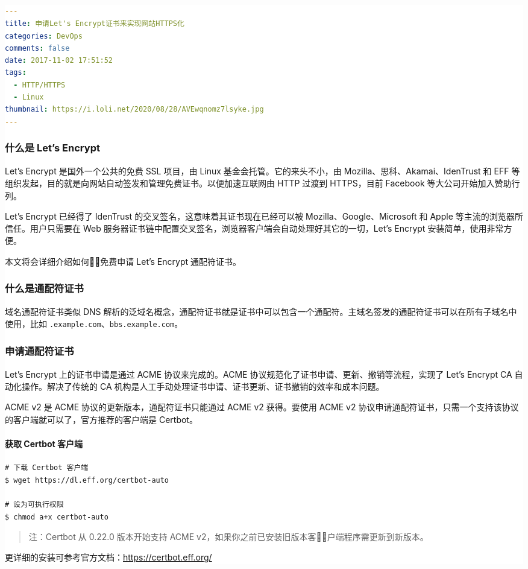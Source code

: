 ```yaml
---
title: 申请Let's Encrypt证书来实现网站HTTPS化
categories: DevOps
comments: false
date: 2017-11-02 17:51:52
tags:
  - HTTP/HTTPS
  - Linux
thumbnail: https://i.loli.net/2020/08/28/AVEwqnomz7lsyke.jpg
---
```







### 什么是 Let’s Encrypt

Let’s Encrypt 是国外一个公共的免费 SSL 项目，由 Linux 基金会托管。它的来头不小，由 Mozilla、思科、Akamai、IdenTrust 和 EFF 等组织发起，目的就是向网站自动签发和管理免费证书。以便加速互联网由 HTTP 过渡到 HTTPS，目前 Facebook 等大公司开始加入赞助行列。

Let’s Encrypt 已经得了 IdenTrust 的交叉签名，这意味着其证书现在已经可以被 Mozilla、Google、Microsoft 和 Apple 等主流的浏览器所信任。用户只需要在 Web 服务器证书链中配置交叉签名，浏览器客户端会自动处理好其它的一切，Let’s Encrypt 安装简单，使用非常方便。

本文将会详细介绍如何免费申请 Let’s Encrypt 通配符证书。





### 什么是通配符证书

域名通配符证书类似 DNS 解析的泛域名概念，通配符证书就是证书中可以包含一个通配符。主域名签发的通配符证书可以在所有子域名中使用，比如 `.example.com`、`bbs.example.com`。

### 申请通配符证书

Let’s Encrypt 上的证书申请是通过 ACME 协议来完成的。ACME 协议规范化了证书申请、更新、撤销等流程，实现了 Let’s Encrypt CA 自动化操作。解决了传统的 CA 机构是人工手动处理证书申请、证书更新、证书撤销的效率和成本问题。

ACME v2 是 ACME 协议的更新版本，通配符证书只能通过 ACME v2 获得。要使用 ACME v2 协议申请通配符证书，只需一个支持该协议的客户端就可以了，官方推荐的客户端是 Certbot。

#### 获取 Certbot 客户端

```
# 下载 Certbot 客户端
$ wget https://dl.eff.org/certbot-auto

# 设为可执行权限
$ chmod a+x certbot-auto
```

> 注：Certbot 从 0.22.0 版本开始支持 ACME v2，如果你之前已安装旧版本客户端程序需更新到新版本。

更详细的安装可参考官方文档：<https://certbot.eff.org/>
